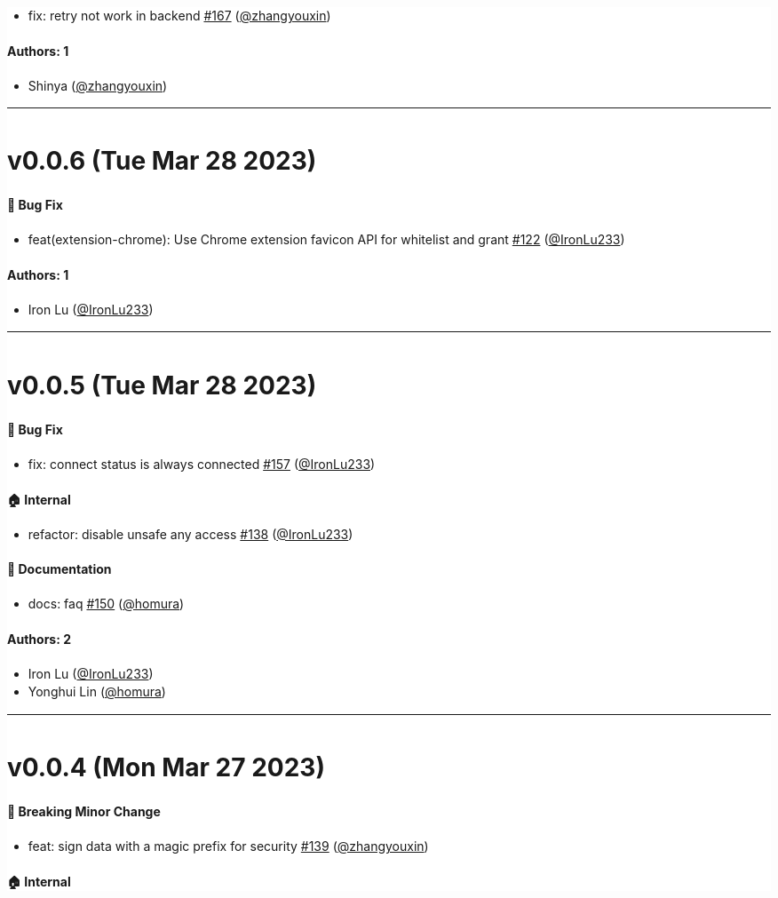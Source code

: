 - fix: retry not work in backend [#167](https://github.com/ckb-js/nexus/pull/167) ([@zhangyouxin](https://github.com/zhangyouxin))

#### Authors: 1

- Shinya ([@zhangyouxin](https://github.com/zhangyouxin))

---

# v0.0.6 (Tue Mar 28 2023)

#### 🐛 Bug Fix

- feat(extension-chrome): Use Chrome extension favicon API for whitelist and grant [#122](https://github.com/ckb-js/nexus/pull/122) ([@IronLu233](https://github.com/IronLu233))

#### Authors: 1

- Iron Lu ([@IronLu233](https://github.com/IronLu233))

---

# v0.0.5 (Tue Mar 28 2023)

#### 🐛 Bug Fix

- fix: connect status is always connected [#157](https://github.com/ckb-js/nexus/pull/157) ([@IronLu233](https://github.com/IronLu233))

#### 🏠 Internal

- refactor: disable unsafe any access [#138](https://github.com/ckb-js/nexus/pull/138) ([@IronLu233](https://github.com/IronLu233))

#### 📝 Documentation

- docs: faq [#150](https://github.com/ckb-js/nexus/pull/150) ([@homura](https://github.com/homura))

#### Authors: 2

- Iron Lu ([@IronLu233](https://github.com/IronLu233))
- Yonghui Lin ([@homura](https://github.com/homura))

---

# v0.0.4 (Mon Mar 27 2023)

#### 🔨 Breaking Minor Change

- feat: sign data with a magic prefix for security [#139](https://github.com/ckb-js/nexus/pull/139) ([@zhangyouxin](https://github.com/zhangyouxin))

#### 🏠 Internal
